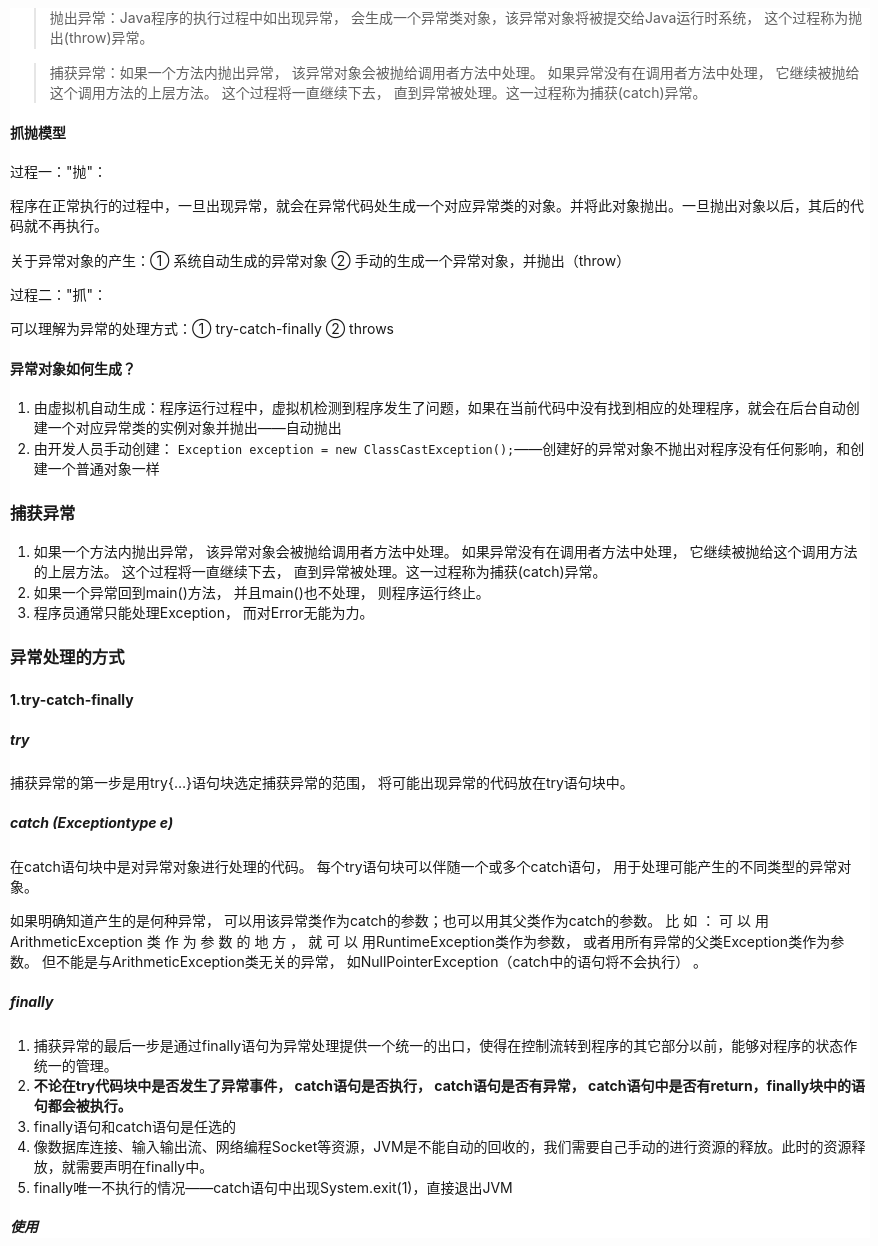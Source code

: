 > 抛出异常：Java程序的执行过程中如出现异常， 会生成一个异常类对象，该异常对象将被提交给Java运行时系统， 这个过程称为抛出(throw)异常。

> 捕获异常：如果一个方法内抛出异常， 该异常对象会被抛给调用者方法中处理。 如果异常没有在调用者方法中处理， 它继续被抛给这个调用方法的上层方法。 这个过程将一直继续下去， 直到异常被处理。这一过程称为捕获(catch)异常。

#### 抓抛模型

过程一："抛"：

程序在正常执行的过程中，一旦出现异常，就会在异常代码处生成一个对应异常类的对象。并将此对象抛出。一旦抛出对象以后，其后的代码就不再执行。

关于异常对象的产生：① 系统自动生成的异常对象 ② 手动的生成一个异常对象，并抛出（throw）

过程二："抓"：

可以理解为异常的处理方式：① try-catch-finally  ② throws

#### 异常对象如何生成？

1. 由虚拟机自动生成：程序运行过程中，虚拟机检测到程序发生了问题，如果在当前代码中没有找到相应的处理程序，就会在后台自动创建一个对应异常类的实例对象并抛出——自动抛出
2. 由开发人员手动创建： `Exception exception = new ClassCastException();`——创建好的异常对象不抛出对程序没有任何影响，和创建一个普通对象一样

### 捕获异常

1. 如果一个方法内抛出异常， 该异常对象会被抛给调用者方法中处理。 如果异常没有在调用者方法中处理， 它继续被抛给这个调用方法的上层方法。 这个过程将一直继续下去， 直到异常被处理。这一过程称为捕获(catch)异常。
2. 如果一个异常回到main()方法， 并且main()也不处理， 则程序运行终止。
3. 程序员通常只能处理Exception， 而对Error无能为力。



### 异常处理的方式

#### 1.try-catch-finally

##### try

捕获异常的第一步是用try{…}语句块选定捕获异常的范围， 将可能出现异常的代码放在try语句块中。

##### catch (Exceptiontype e)

在catch语句块中是对异常对象进行处理的代码。 每个try语句块可以伴随一个或多个catch语句， 用于处理可能产生的不同类型的异常对象。

如果明确知道产生的是何种异常， 可以用该异常类作为catch的参数；也可以用其父类作为catch的参数。
比 如 ： 可 以 用 ArithmeticException 类 作 为 参 数 的 地 方 ， 就 可 以 用RuntimeException类作为参数， 或者用所有异常的父类Exception类作为参数。
但不能是与ArithmeticException类无关的异常， 如NullPointerException（catch中的语句将不会执行） 。

##### finally

1. 捕获异常的最后一步是通过finally语句为异常处理提供一个统一的出口，使得在控制流转到程序的其它部分以前，能够对程序的状态作统一的管理。
2. **不论在try代码块中是否发生了异常事件， catch语句是否执行， catch语句是否有异常， catch语句中是否有return，finally块中的语句都会被执行。**
3. finally语句和catch语句是任选的
4. 像数据库连接、输入输出流、网络编程Socket等资源，JVM是不能自动的回收的，我们需要自己手动的进行资源的释放。此时的资源释放，就需要声明在finally中。
5. finally唯一不执行的情况——catch语句中出现System.exit(1)，直接退出JVM



##### 使用
